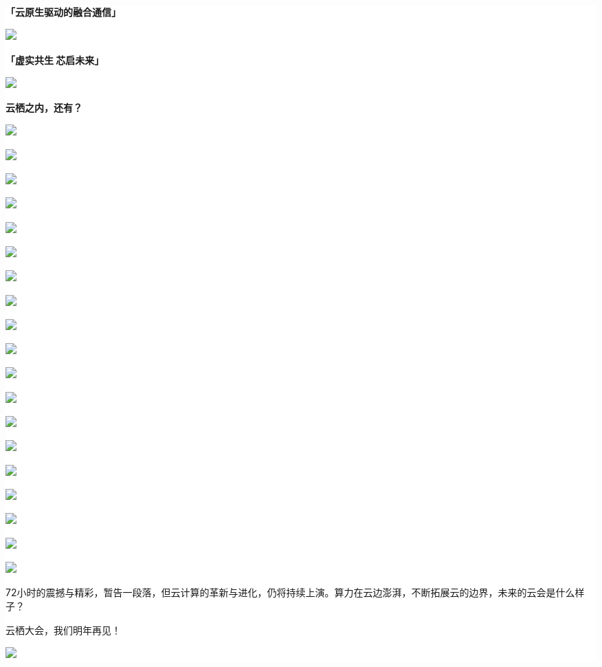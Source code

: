 **「云原生驱动的融合通信」**

![](https://p2.itc.cn/q_70/images03/20221109/44bb88daf7914dd4864a2b987a68a7af.png)

**「虚实共生 芯启未来」**

![](https://p4.itc.cn/q_70/images03/20221109/e22e7fb4e9a74b84a9b8fa7d40b719f4.png)

**云栖之内，还有？**

![](https://p4.itc.cn/q_70/images03/20221109/74b3280af4b74ce3b32975fb939ec82f.jpeg)

![](https://p6.itc.cn/q_70/images03/20221109/f1fb9564ef8948dfb49b9208b15a1584.jpeg)

![](https://p2.itc.cn/q_70/images03/20221109/47b1ed0abd90469b845ee3e2175ebd86.jpeg)

![](https://p9.itc.cn/q_70/images03/20221109/86850bd5ad7f46c597ac453fa6df0dbb.jpeg)

![](https://p9.itc.cn/q_70/images03/20221109/9101e87e59d74b4c95a414db4ccebaa8.jpeg)

![](https://p1.itc.cn/q_70/images03/20221109/dc0ad171b60d4933905bee89c9cb9ffa.jpeg)

![](https://p3.itc.cn/q_70/images03/20221109/6a758b9fe5354a4fbca41c9afda69065.jpeg)

![](https://p5.itc.cn/q_70/images03/20221109/8576139c832f42a6ba7a0b84201462dd.jpeg)

![](https://p5.itc.cn/q_70/images03/20221109/93ffa8508a9540938050a38b4a97696b.jpeg)

![](https://p7.itc.cn/q_70/images03/20221109/04ae37ded8e04394a8c6968394861887.jpeg)

![](https://p7.itc.cn/q_70/images03/20221109/fcfe2564bf394efd99b16da4f8a55183.jpeg)

![](https://p7.itc.cn/q_70/images03/20221109/acd2c16403894fbf9bed764bf59179c4.jpeg)

![](https://p4.itc.cn/q_70/images03/20221109/5e232c0103d7401fa71e6a6275073df8.jpeg)

![](https://p2.itc.cn/q_70/images03/20221109/5e2984875f13419d9886f86c6551aed9.jpeg)

![](https://p9.itc.cn/q_70/images03/20221109/12423db268d24a9cae7f36584e529ea6.jpeg)

![](https://p3.itc.cn/q_70/images03/20221109/0c5f44f66901414bbe78818f4beb293f.jpeg)

![](https://p4.itc.cn/q_70/images03/20221109/027349654bb7459a848a73ff96475a6d.jpeg)

![](https://p5.itc.cn/q_70/images03/20221109/f426ea06923f4cb897fa7e230f44e63b.jpeg)

![](https://p0.itc.cn/q_70/images03/20221109/2cf41c9d8eb9429485e85a435431c594.jpeg)

72小时的震撼与精彩，暂告一段落，但云计算的革新与进化，仍将持续上演。算力在云边澎湃，不断拓展云的边界，未来的云会是什么样子？

云栖大会，我们明年再见！

![](https://p5.itc.cn/q_70/images03/20221109/0384be4db4714a3eba352ac6f73af055.jpeg)